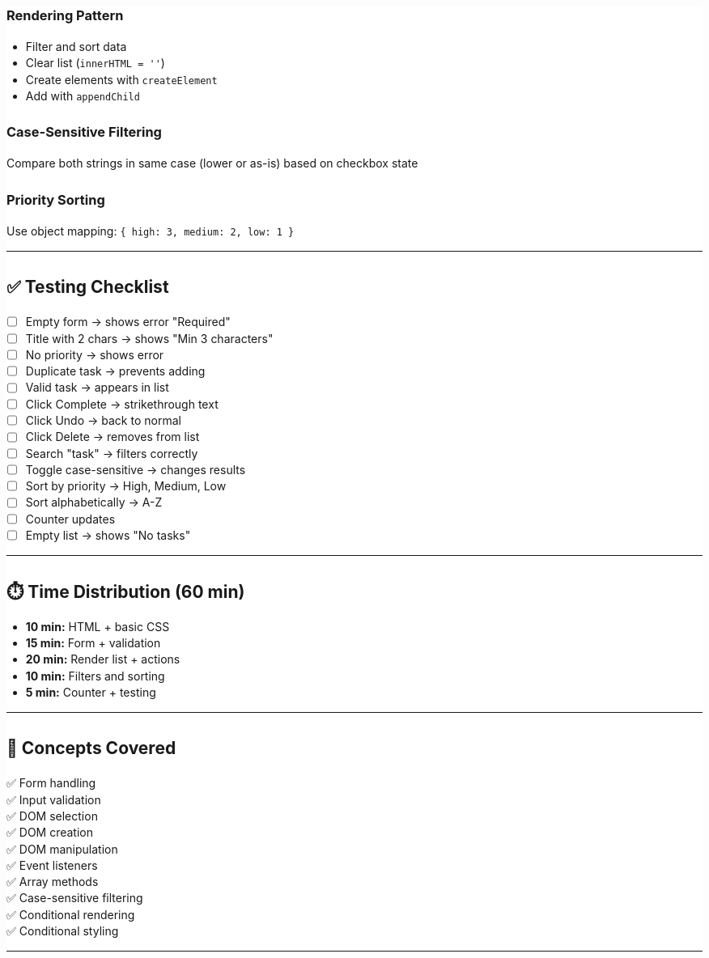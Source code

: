 ### Rendering Pattern
- Filter and sort data
- Clear list (`innerHTML = ''`)
- Create elements with `createElement`
- Add with `appendChild`

### Case-Sensitive Filtering
Compare both strings in same case (lower or as-is) based on checkbox state

### Priority Sorting
Use object mapping: `{ high: 3, medium: 2, low: 1 }`

---

## ✅ Testing Checklist

- [ ] Empty form → shows error "Required"
- [ ] Title with 2 chars → shows "Min 3 characters"
- [ ] No priority → shows error
- [ ] Duplicate task → prevents adding
- [ ] Valid task → appears in list
- [ ] Click Complete → strikethrough text
- [ ] Click Undo → back to normal
- [ ] Click Delete → removes from list
- [ ] Search "task" → filters correctly
- [ ] Toggle case-sensitive → changes results
- [ ] Sort by priority → High, Medium, Low
- [ ] Sort alphabetically → A-Z
- [ ] Counter updates
- [ ] Empty list → shows "No tasks"

---

## ⏱️ Time Distribution (60 min)

- **10 min:** HTML + basic CSS
- **15 min:** Form + validation
- **20 min:** Render list + actions
- **10 min:** Filters and sorting
- **5 min:** Counter + testing

---

## 🎯 Concepts Covered

✅ Form handling  
✅ Input validation  
✅ DOM selection  
✅ DOM creation  
✅ DOM manipulation  
✅ Event listeners  
✅ Array methods  
✅ Case-sensitive filtering  
✅ Conditional rendering  
✅ Conditional styling  

---
